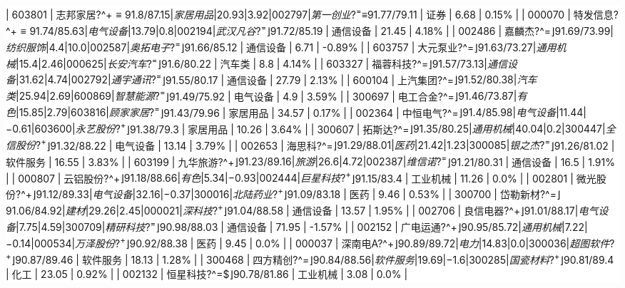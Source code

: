 | 603801 | 志邦家居?^+$≡91.8/87.15  |   家居用品   |   20.93   |  3.92%  |
| 002797 | 第一创业?^=$≡91.77/79.11 |     证券     |    6.68   |  0.15%  |
| 000070 | 特发信息?^+$≡91.74/85.63 |   电气设备   |   13.79   |   0.8%  |
| 002194 | 武汉凡谷?^=$⌋91.72/85.19 |   通信设备   |   21.45   |  4.18%  |
| 002486 |  嘉麟杰?^=$⌋91.69/73.99  |   纺织服饰   |    4.4    |  10.0%  |
| 002587 | 奥拓电子?^=$⌋91.66/85.12 |   通信设备   |    6.71   |  -0.89% |
| 603757 | 大元泵业?^=$⌋91.63/73.27 |   通用机械   |    15.4   |  2.46%  |
| 000625 | 长安汽车?^=$⌋91.6/80.22  |    汽车类    |    8.8    |  4.14%  |
| 603327 | 福蓉科技?^=$⌋91.57/73.13 |   通信设备   |   31.62   |  4.74%  |
| 002792 | 通宇通讯?^=$⌋91.55/80.17 |   通信设备   |   27.79   |  2.13%  |
| 600104 | 上汽集团?^=$⌋91.52/80.38 |    汽车类    |   25.94   |  2.69%  |
| 600869 | 智慧能源?^=$⌋91.49/75.92 |   电气设备   |    4.9    |  3.59%  |
| 300697 | 电工合金?^=$⌋91.46/73.87 |     有色     |   15.85   |  2.79%  |
| 603816 | 顾家家居?^=$⌋91.43/79.96 |   家居用品   |   34.57   |  0.17%  |
| 002364 | 中恒电气?^=$⌋91.4/85.98  |   电气设备   |   11.44   |  -0.61% |
| 603600 | 永艺股份?^+$⌋91.38/79.3  |   家居用品   |   10.26   |  3.64%  |
| 300607 |  拓斯达?^=$⌋91.35/80.25  |   通用机械   |   40.04   |   0.2%  |
| 300447 | 全信股份?^+$⌋91.32/88.22 |   电气设备   |   13.14   |  3.79%  |
| 002653 |  海思科?^=$⌋91.29/88.01  |     医药     |   21.42   |  1.23%  |
| 300085 |  银之杰?^=$⌋91.26/81.02  |   软件服务   |   16.55   |  3.83%  |
| 603199 | 九华旅游?^+$⌋91.23/89.16 |     旅游     |    26.6   |  4.72%  |
| 002387 |  维信诺?^=$⌋91.21/80.31  |   通信设备   |    16.5   |  1.91%  |
| 000807 | 云铝股份?^+$⌋91.18/88.66 |     有色     |    5.34   |  -0.93% |
| 002444 | 巨星科技?^+$⌋91.15/83.4  |   工业机械   |   11.26   |   0.0%  |
| 002801 | 微光股份?^+$⌋91.12/89.33 |   电气设备   |   32.16   |  -0.37% |
| 300016 | 北陆药业?^+$⌋91.09/83.18 |     医药     |    9.46   |  0.53%  |
| 300700 | 岱勒新材?^=$⌋91.06/84.92 |     建材     |   29.26   |  2.45%  |
| 000021 |  深科技?^+$⌋91.04/88.58  |   通信设备   |   13.57   |  1.95%  |
| 002706 | 良信电器?^+$⌋91.01/88.17 |   电气设备   |    7.75   |  4.59%  |
| 300709 | 精研科技?^=$⌋90.98/88.03 |   通信设备   |   71.95   |  -1.57% |
| 002152 | 广电运通?^+$⌋90.95/85.72 |   通用机械   |    7.22   |  -0.14% |
| 000534 | 万泽股份?^+$⌋90.92/88.38 |     医药     |    9.45   |   0.0%  |
| 000037 | 深南电A?^+$⌋90.89/89.72  |     电力     |   14.83   |   0.0%  |
| 300036 | 超图软件?^+$⌋90.87/89.46 |   软件服务   |   18.13   |  1.28%  |
| 300468 | 四方精创?^=$⌋90.84/88.56 |   软件服务   |   19.69   |  -1.6%  |
| 300285 | 国瓷材料?^+$⌋90.81/89.4  |     化工     |   23.05   |  0.92%  |
| 002132 | 恒星科技?^=$⌋90.78/81.86 |   工业机械   |    3.08   |   0.0%  |